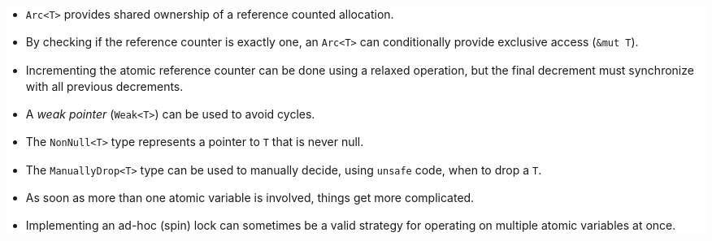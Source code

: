 - `Arc<T>` provides shared ownership of a reference counted allocation.
    
- By checking if the reference counter is exactly one, an `Arc<T>` can conditionally provide exclusive access (`&mut T`).
    
- Incrementing the atomic reference counter can be done using a relaxed operation, but the final decrement must synchronize with all previous decrements.
    
- A _weak pointer_ (`Weak<T>`) can be used to avoid cycles.
    
- The `NonNull<T>` type represents a pointer to `T` that is never null.
    
- The `ManuallyDrop<T>` type can be used to manually decide, using `unsafe` code, when to drop a `T`.
    
- As soon as more than one atomic variable is involved, things get more complicated.
    
- Implementing an ad-hoc (spin) lock can sometimes be a valid strategy for operating on multiple atomic variables at once.